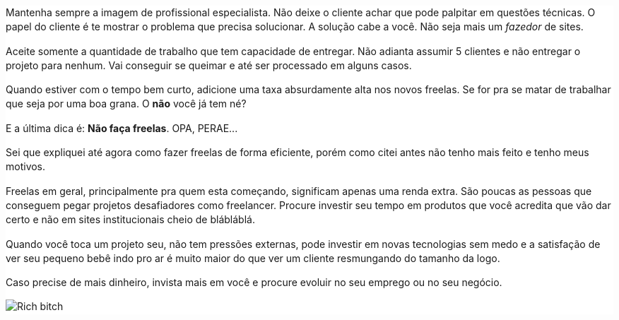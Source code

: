 Mantenha sempre a imagem de profissional especialista. Não deixe o cliente achar que pode palpitar em questões técnicas. O papel do cliente é te mostrar o problema que precisa solucionar. A solução cabe a você. Não seja mais um *fazedor* de sites.

Aceite somente a quantidade de trabalho que tem capacidade de entregar. Não adianta assumir 5 clientes e não entregar o projeto para nenhum. Vai conseguir se queimar e até ser processado em alguns casos.

Quando estiver com o tempo bem curto, adicione uma taxa absurdamente alta nos novos freelas. Se for pra se matar de trabalhar que seja por uma boa grana. O **não** você já tem né?

E a última dica é: **Não faça freelas**. OPA, PERAE... 

Sei que expliquei até agora como fazer freelas de forma eficiente, porém como citei antes não tenho mais feito e tenho meus motivos.

Freelas em geral, principalmente pra quem esta começando, significam apenas uma renda extra. São poucas as pessoas que conseguem pegar projetos desafiadores como freelancer. Procure investir seu tempo em produtos que você acredita que vão dar certo e não em sites institucionais cheio de blábláblá. 

Quando você toca um projeto seu, não tem pressões externas, pode investir em novas tecnologias sem medo e a satisfação de ver seu pequeno bebê indo pro ar é muito maior do que ver um cliente resmungando do tamanho da logo.

Caso precise de mais dinheiro, invista mais em você e procure evoluir no seu emprego ou no seu negócio. 

![Rich bitch](/media/rich-bitch.gif)

